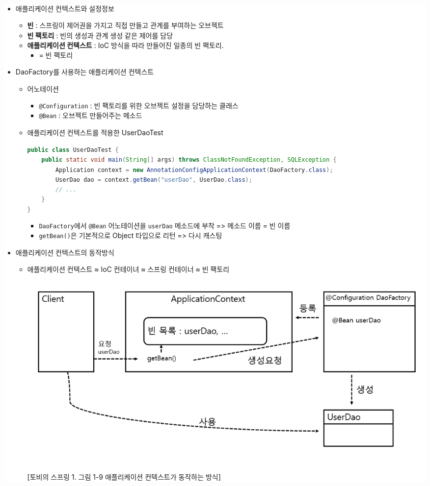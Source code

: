   - 애플리케이션 컨텍스트와 설정정보

    - **빈** : 스프링이 제어권을 가지고 직접 만들고 관계를 부여하는 오브젝트
    - **빈 팩토리** : 빈의 생성과 관계 생성 같은 제어를 담당
    - **애플리케이션 컨텍스트** : IoC 방식을 따라 만들어진 일종의 빈 팩토리. 
      - = 빈 팩토리

  - DaoFactory를 사용하는 애플리케이션 컨텍스트

    - 어노테이션

      - `@Configuration` : 빈 팩토리를 위한 오브젝트 설정을 담당하는 클래스
      - `@Bean` : 오브젝트 만들어주는 메소드

    - 애플리케이션 컨텍스트를 적용한 UserDaoTest

      ```java
      public class UserDaoTest {
          public static void main(String[] args) throws ClassNotFoundException, SQLException {
              Application context = new AnnotationConfigApplicationContext(DaoFactory.class);
              UserDao dao = context.getBean("userDao", UserDao.class);
              // ...
          }
      }
      ```

      - `DaoFactory`에서 `@Bean` 어노테이션을 `userDao` 메소드에 부착 => 메소드 이름  = 빈 이름
      - `getBean()`은 기본적으로 Object 타입으로 리턴 => 다시 캐스팅

- 애플리케이션 컨텍스트의 동작방식

  - 애플리케이션 컨텍스트 ≈ IoC 컨테이녀 ≈ 스프링 컨테이너 ≈ 빈 팩토리

    ![image-20230613084213262](토비의_스프링_1.assets/image-20230613084213262.png)

    [토비의 스프링 1. 그림 1-9 애플리케이션 컨텍스트가 동작하는 방식]
